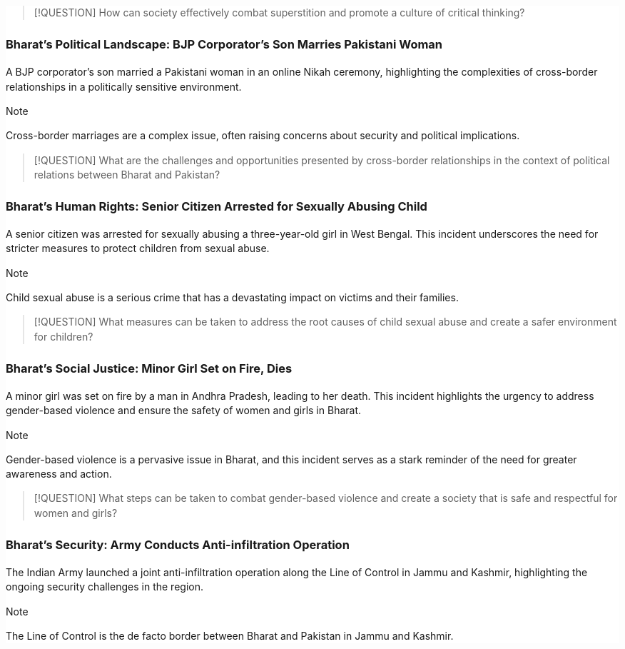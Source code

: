 > [!QUESTION]
> How can society effectively combat superstition and promote a culture of
> critical thinking?

### Bharat’s Political Landscape:  BJP Corporator’s Son Marries Pakistani Woman

A BJP corporator’s son married a Pakistani woman in an online Nikah ceremony, highlighting the complexities of cross-border relationships in a politically sensitive environment.

> [!NOTE]
> Cross-border marriages are a complex issue, often raising concerns about
> security and political implications.

> [!QUESTION]
> What are the challenges and opportunities presented by cross-border
> relationships in the context of political relations between Bharat and
> Pakistan?

### Bharat’s Human Rights:  Senior Citizen Arrested for Sexually Abusing Child

A senior citizen was arrested for sexually abusing a three-year-old girl in West Bengal. This incident underscores the need for stricter measures to protect children from sexual abuse.

> [!NOTE]
> Child sexual abuse is a serious crime that has a devastating impact on
> victims and their families.

> [!QUESTION]
> What measures can be taken to address the root causes of child sexual abuse
> and create a safer environment for children?

### Bharat’s Social Justice:  Minor Girl Set on Fire, Dies

A minor girl was set on fire by a man in Andhra Pradesh, leading to her death. This incident highlights the urgency to address gender-based violence and ensure the safety of women and girls in Bharat.

> [!NOTE]
> Gender-based violence is a pervasive issue in Bharat, and this incident
> serves as a stark reminder of the need for greater awareness and action.

> [!QUESTION]
> What steps can be taken to combat gender-based violence and create a society
> that is safe and respectful for women and girls?

### Bharat’s Security:  Army Conducts Anti-infiltration Operation

The Indian Army launched a joint anti-infiltration operation along the Line of Control in Jammu and Kashmir, highlighting the ongoing security challenges in the region.

> [!NOTE]
> The Line of Control is the de facto border between Bharat and Pakistan in
> Jammu and Kashmir.
